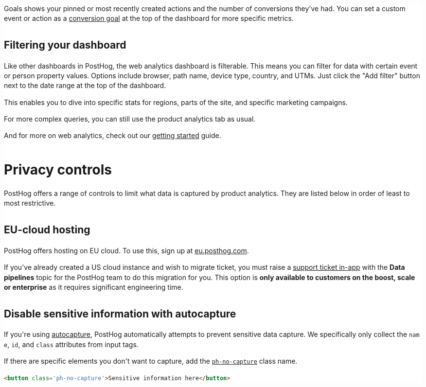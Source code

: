 Goals shows your pinned or most recently created actions and the number of conversions they've had. You can set a custom event or action as a [conversion goal](/docs/web-analytics/conversion-goals) at the top of the dashboard for more specific metrics.

<ProductScreenshot
  imageLight = "https://res.cloudinary.com/dmukukwp6/image/upload/Clean_Shot_2024_11_06_at_16_03_42_2x_bb31331709.png" 
  imageDark = "https://res.cloudinary.com/dmukukwp6/image/upload/Clean_Shot_2024_11_06_at_16_03_56_2x_c46b405ffa.png"
  alt="Web analytics goals" 
  classes="rounded"
/>

## Filtering your dashboard

Like other dashboards in PostHog, the web analytics dashboard is filterable. This means you can filter for data with certain event or person property values. Options include browser, path name, device type, country, and UTMs. Just click the "Add filter" button next to the date range at the top of the dashboard.

This enables you to dive into specific stats for regions, parts of the site, and specific marketing campaigns.

For more complex queries, you can still use the product analytics tab as usual.

And for more on web analytics, check out our [getting started](/docs/web-analytics/getting-started) guide.

# Privacy controls

PostHog offers a range of controls to limit what data is captured by product analytics. They are listed below in order of least to most restrictive.

## EU-cloud hosting

PostHog offers hosting on EU cloud. To use this, sign up at [eu.posthog.com](https://eu.posthog.com).

If you've already created a US cloud instance and wish to migrate ticket, you must raise a [support ticket in-app](https://us.posthog.com/home#supportModal) with the **Data pipelines** topic for the PostHog team to do this migration for you. This option is **only available to customers on the boost, scale or enterprise** as it requires significant engineering time.  

## Disable sensitive information with autocapture

If you're using [autocapture](/docs/product-analytics/autocapture), PostHog automatically attempts to prevent sensitive data capture. We specifically only collect the `name`, `id`, and `class` attributes from input tags.

If there are specific elements you don't want to capture, add the [`ph-no-capture`](/docs/product-analytics/autocapture#preventing-sensitive-data-capture) class name.

```html
<button class='ph-no-capture'>Sensitive information here</button>
```
